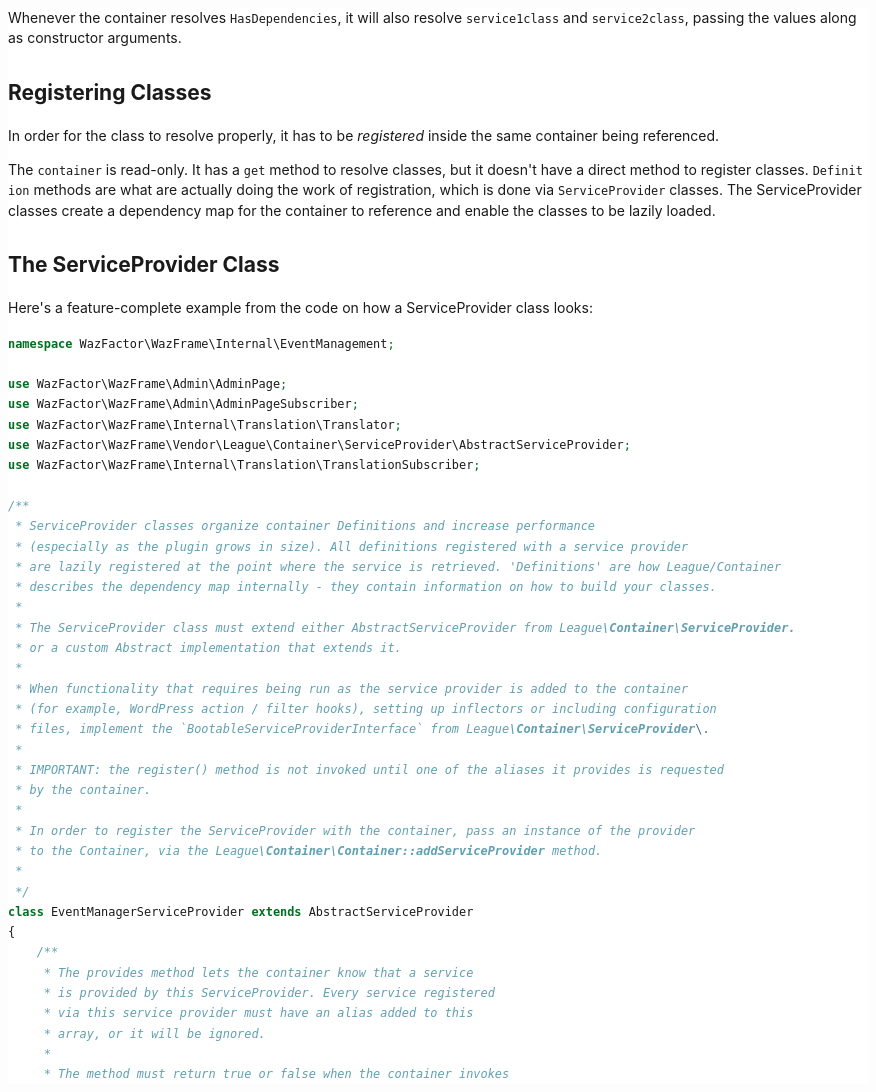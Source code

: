 ```php 
```

Whenever the container resolves ```HasDependencies```, it will also resolve ```service1class``` and ```service2class```,
passing the values along as constructor arguments.

## Registering Classes

In order for the class to resolve properly, it has to be _registered_ inside the same container being referenced.

The ```container``` is read-only. It has a ```get``` method to resolve classes, but it doesn't have a direct method to
register classes. ```Definition``` methods are what are actually doing the work of registration, which is done
via ```ServiceProvider``` classes. The ServiceProvider classes create a dependency map for the container to reference
and enable the classes to be lazily loaded.

## The ServiceProvider Class

Here's a feature-complete example from the code on how a ServiceProvider class looks:

```php 
namespace WazFactor\WazFrame\Internal\EventManagement;

use WazFactor\WazFrame\Admin\AdminPage;
use WazFactor\WazFrame\Admin\AdminPageSubscriber;
use WazFactor\WazFrame\Internal\Translation\Translator;
use WazFactor\WazFrame\Vendor\League\Container\ServiceProvider\AbstractServiceProvider;
use WazFactor\WazFrame\Internal\Translation\TranslationSubscriber;

/**
 * ServiceProvider classes organize container Definitions and increase performance
 * (especially as the plugin grows in size). All definitions registered with a service provider
 * are lazily registered at the point where the service is retrieved. 'Definitions' are how League/Container
 * describes the dependency map internally - they contain information on how to build your classes.
 *
 * The ServiceProvider class must extend either AbstractServiceProvider from League\Container\ServiceProvider.
 * or a custom Abstract implementation that extends it.
 *
 * When functionality that requires being run as the service provider is added to the container
 * (for example, WordPress action / filter hooks), setting up inflectors or including configuration
 * files, implement the `BootableServiceProviderInterface` from League\Container\ServiceProvider\.
 *
 * IMPORTANT: the register() method is not invoked until one of the aliases it provides is requested
 * by the container.
 *
 * In order to register the ServiceProvider with the container, pass an instance of the provider
 * to the Container, via the League\Container\Container::addServiceProvider method.
 *
 */
class EventManagerServiceProvider extends AbstractServiceProvider
{
	/**
	 * The provides method lets the container know that a service
	 * is provided by this ServiceProvider. Every service registered
	 * via this service provider must have an alias added to this
	 * array, or it will be ignored.
	 *
	 * The method must return true or false when the container invokes
```